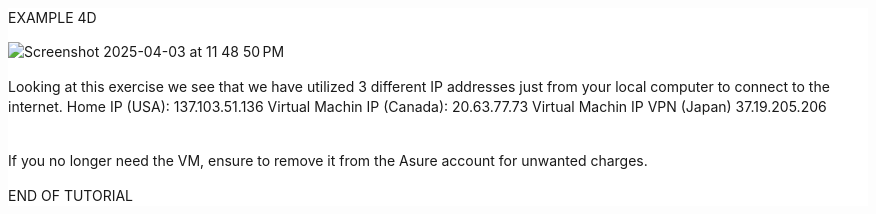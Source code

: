 EXAMPLE 4D
<p>
<img width="1191" alt="Screenshot 2025-04-03 at 11 48 50 PM" src="https://github.com/user-attachments/assets/fc6dc398-bb72-4751-9d63-5d77eae34f85" />
</p>
<p>

Looking at this exercise we see that we have utilized 3 different IP addresses just from your local computer to connect to the internet.
Home IP (USA): 137.103.51.136
Virtual Machin IP (Canada): 20.63.77.73
Virtual Machin IP VPN (Japan) 37.19.205.206
  
</p>
<br />
If you no longer need the VM, ensure to remove it from the Asure account for unwanted charges.

END OF TUTORIAL
